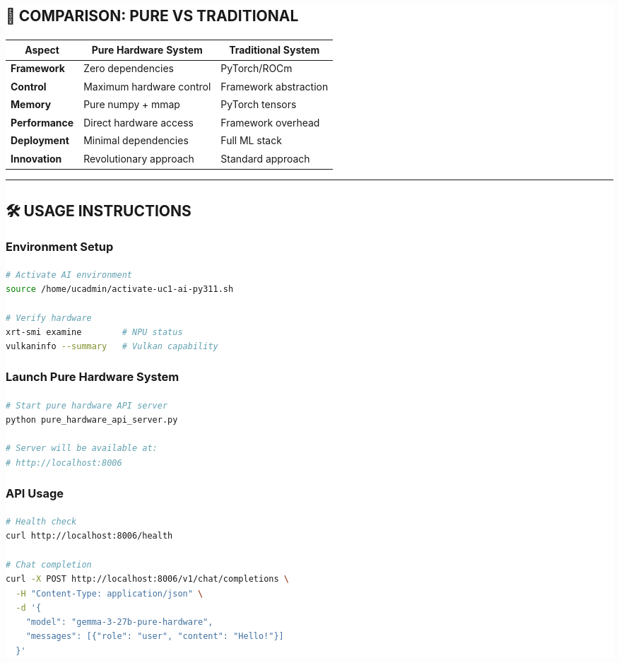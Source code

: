 
## 🎯 **COMPARISON: PURE VS TRADITIONAL**

| Aspect | Pure Hardware System | Traditional System |
|--------|---------------------|-------------------|
| **Framework** | Zero dependencies | PyTorch/ROCm |
| **Control** | Maximum hardware control | Framework abstraction |
| **Memory** | Pure numpy + mmap | PyTorch tensors |
| **Performance** | Direct hardware access | Framework overhead |
| **Deployment** | Minimal dependencies | Full ML stack |
| **Innovation** | Revolutionary approach | Standard approach |

---

## 🛠️ **USAGE INSTRUCTIONS**

### **Environment Setup**
```bash
# Activate AI environment
source /home/ucadmin/activate-uc1-ai-py311.sh

# Verify hardware
xrt-smi examine        # NPU status
vulkaninfo --summary   # Vulkan capability
```

### **Launch Pure Hardware System**
```bash
# Start pure hardware API server
python pure_hardware_api_server.py

# Server will be available at:
# http://localhost:8006
```

### **API Usage**
```bash
# Health check
curl http://localhost:8006/health

# Chat completion
curl -X POST http://localhost:8006/v1/chat/completions \
  -H "Content-Type: application/json" \
  -d '{
    "model": "gemma-3-27b-pure-hardware",
    "messages": [{"role": "user", "content": "Hello!"}]
  }'
```
